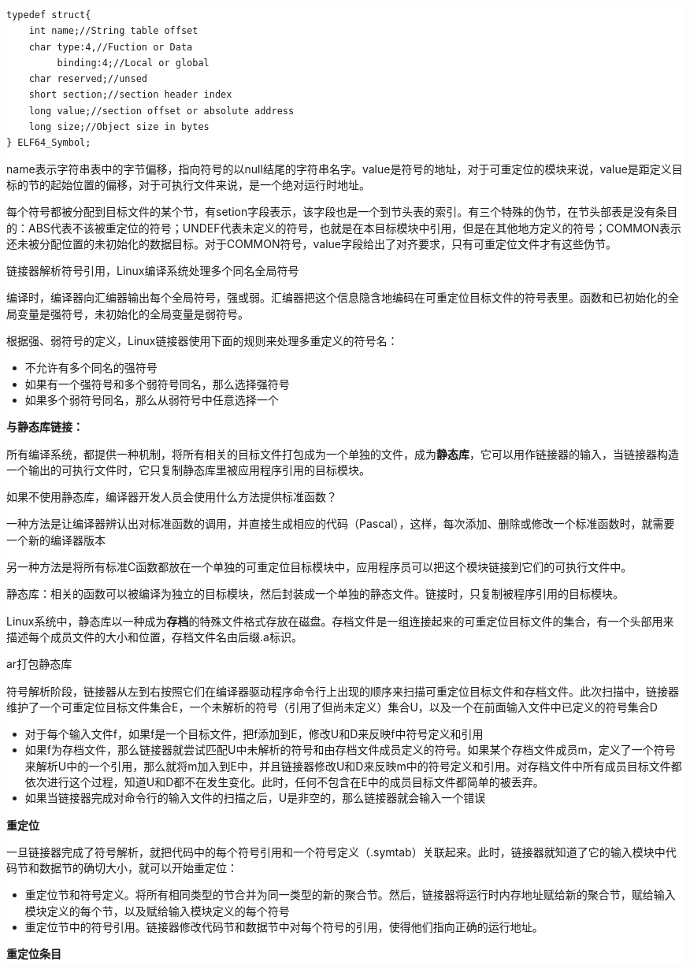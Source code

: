 ```
typedef struct{
	int name;//String table offset
	char type:4,//Fuction or Data
		 binding:4;//Local or global
	char reserved;//unsed
	short section;//section header index
	long value;//section offset or absolute address
	long size;//Object size in bytes
} ELF64_Symbol;
```

name表示字符串表中的字节偏移，指向符号的以null结尾的字符串名字。value是符号的地址，对于可重定位的模块来说，value是距定义目标的节的起始位置的偏移，对于可执行文件来说，是一个绝对运行时地址。

每个符号都被分配到目标文件的某个节，有setion字段表示，该字段也是一个到节头表的索引。有三个特殊的伪节，在节头部表是没有条目的：ABS代表不该被重定位的符号；UNDEF代表未定义的符号，也就是在本目标模块中引用，但是在其他地方定义的符号；COMMON表示还未被分配位置的未初始化的数据目标。对于COMMON符号，value字段给出了对齐要求，只有可重定位文件才有这些伪节。

链接器解析符号引用，Linux编译系统处理多个同名全局符号

编译时，编译器向汇编器输出每个全局符号，强或弱。汇编器把这个信息隐含地编码在可重定位目标文件的符号表里。函数和已初始化的全局变量是强符号，未初始化的全局变量是弱符号。

根据强、弱符号的定义，Linux链接器使用下面的规则来处理多重定义的符号名：

* 不允许有多个同名的强符号
* 如果有一个强符号和多个弱符号同名，那么选择强符号
* 如果多个弱符号同名，那么从弱符号中任意选择一个

**与静态库链接：**

所有编译系统，都提供一种机制，将所有相关的目标文件打包成为一个单独的文件，成为**静态库**，它可以用作链接器的输入，当链接器构造一个输出的可执行文件时，它只复制静态库里被应用程序引用的目标模块。

如果不使用静态库，编译器开发人员会使用什么方法提供标准函数？

一种方法是让编译器辨认出对标准函数的调用，并直接生成相应的代码（Pascal），这样，每次添加、删除或修改一个标准函数时，就需要一个新的编译器版本

另一种方法是将所有标准C函数都放在一个单独的可重定位目标模块中，应用程序员可以把这个模块链接到它们的可执行文件中。

静态库：相关的函数可以被编译为独立的目标模块，然后封装成一个单独的静态文件。链接时，只复制被程序引用的目标模块。

Linux系统中，静态库以一种成为**存档**的特殊文件格式存放在磁盘。存档文件是一组连接起来的可重定位目标文件的集合，有一个头部用来描述每个成员文件的大小和位置，存档文件名由后缀.a标识。

ar打包静态库

符号解析阶段，链接器从左到右按照它们在编译器驱动程序命令行上出现的顺序来扫描可重定位目标文件和存档文件。此次扫描中，链接器维护了一个可重定位目标文件集合E，一个未解析的符号（引用了但尚未定义）集合U，以及一个在前面输入文件中已定义的符号集合D

* 对于每个输入文件f，如果f是一个目标文件，把f添加到E，修改U和D来反映f中符号定义和引用
* 如果f为存档文件，那么链接器就尝试匹配U中未解析的符号和由存档文件成员定义的符号。如果某个存档文件成员m，定义了一个符号来解析U中的一个引用，那么就将m加入到E中，并且链接器修改U和D来反映m中的符号定义和引用。对存档文件中所有成员目标文件都依次进行这个过程，知道U和D都不在发生变化。此时，任何不包含在E中的成员目标文件都简单的被丢弃。
* 如果当链接器完成对命令行的输入文件的扫描之后，U是非空的，那么链接器就会输入一个错误

**重定位**

一旦链接器完成了符号解析，就把代码中的每个符号引用和一个符号定义（.symtab）关联起来。此时，链接器就知道了它的输入模块中代码节和数据节的确切大小，就可以开始重定位：

* 重定位节和符号定义。将所有相同类型的节合并为同一类型的新的聚合节。然后，链接器将运行时内存地址赋给新的聚合节，赋给输入模块定义的每个节，以及赋给输入模块定义的每个符号
* 重定位节中的符号引用。链接器修改代码节和数据节中对每个符号的引用，使得他们指向正确的运行地址。

**重定位条目**
